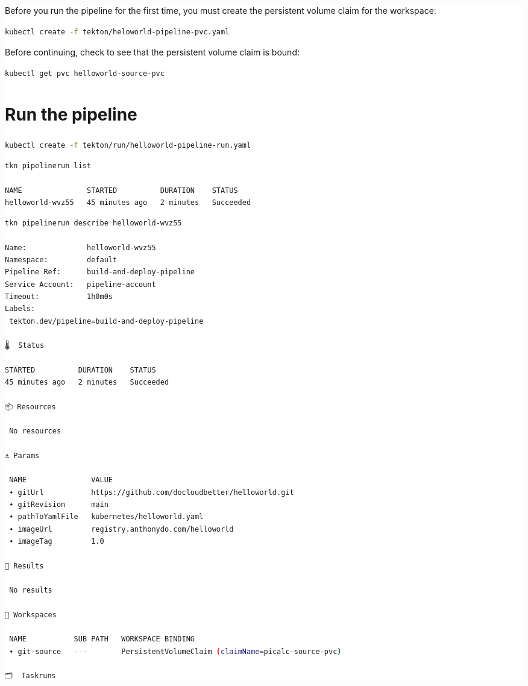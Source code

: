 Before you run the pipeline for the first time, you must create the persistent volume claim for the workspace:

```bash
kubectl create -f tekton/heloworld-pipeline-pvc.yaml
```

Before continuing, check to see that the persistent volume claim is bound:

```bash
kubectl get pvc helloworld-source-pvc
```

# Run the pipeline

```bash
kubectl create -f tekton/run/helloworld-pipeline-run.yaml
```

```bash
tkn pipelinerun list

NAME               STARTED          DURATION    STATUS
helloworld-wvz55   45 minutes ago   2 minutes   Succeeded
```
```bash
tkn pipelinerun describe helloworld-wvz55

Name:              helloworld-wvz55
Namespace:         default
Pipeline Ref:      build-and-deploy-pipeline
Service Account:   pipeline-account
Timeout:           1h0m0s
Labels:
 tekton.dev/pipeline=build-and-deploy-pipeline

🌡️  Status

STARTED          DURATION    STATUS
45 minutes ago   2 minutes   Succeeded

📦 Resources

 No resources

⚓ Params

 NAME               VALUE
 ∙ gitUrl           https://github.com/docloudbetter/helloworld.git
 ∙ gitRevision      main
 ∙ pathToYamlFile   kubernetes/helloworld.yaml
 ∙ imageUrl         registry.anthonydo.com/helloworld
 ∙ imageTag         1.0

📝 Results

 No results

📂 Workspaces

 NAME           SUB PATH   WORKSPACE BINDING
 ∙ git-source   ---        PersistentVolumeClaim (claimName=picalc-source-pvc)

🗂  Taskruns

```